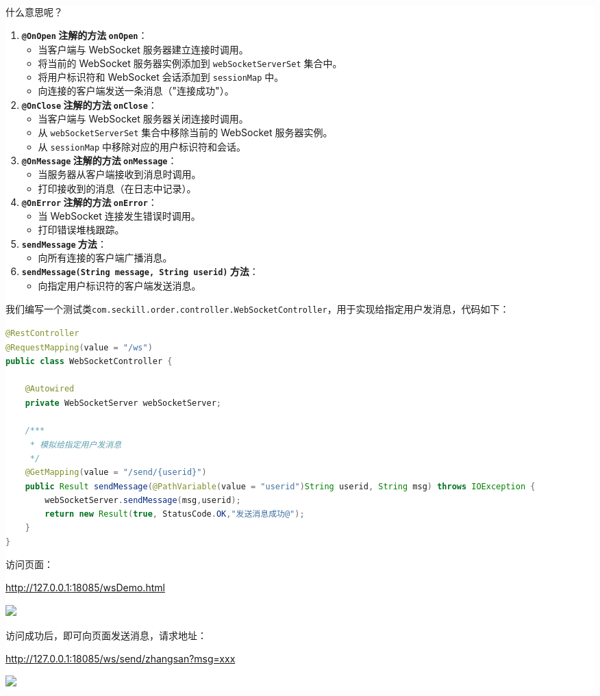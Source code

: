 什么意思呢？

1. **`@OnOpen` 注解的方法 `onOpen`**：
   - 当客户端与 WebSocket 服务器建立连接时调用。
   - 将当前的 WebSocket 服务器实例添加到 `webSocketServerSet` 集合中。
   - 将用户标识符和 WebSocket 会话添加到 `sessionMap` 中。
   - 向连接的客户端发送一条消息（"连接成功"）。
2. **`@OnClose` 注解的方法 `onClose`**：
   - 当客户端与 WebSocket 服务器关闭连接时调用。
   - 从 `webSocketServerSet` 集合中移除当前的 WebSocket 服务器实例。
   - 从 `sessionMap` 中移除对应的用户标识符和会话。
3. **`@OnMessage` 注解的方法 `onMessage`**：
   - 当服务器从客户端接收到消息时调用。
   - 打印接收到的消息（在日志中记录）。
4. **`@OnError` 注解的方法 `onError`**：
   - 当 WebSocket 连接发生错误时调用。
   - 打印错误堆栈跟踪。
5. **`sendMessage` 方法**：
   - 向所有连接的客户端广播消息。
6. **`sendMessage(String message, String userid)` 方法**：
   - 向指定用户标识符的客户端发送消息。

我们编写一个测试类`com.seckill.order.controller.WebSocketController`，用于实现给指定用户发消息，代码如下：

```Java
@RestController
@RequestMapping(value = "/ws")
public class WebSocketController {

    @Autowired
    private WebSocketServer webSocketServer;

    /***
     * 模拟给指定用户发消息
     */
    @GetMapping(value = "/send/{userid}")
    public Result sendMessage(@PathVariable(value = "userid")String userid, String msg) throws IOException {
        webSocketServer.sendMessage(msg,userid);
        return new Result(true, StatusCode.OK,"发送消息成功@");
    }
}
```

访问页面：

http://127.0.0.1:18085/wsDemo.html

![](https://qtp-1324720525.cos.ap-shanghai.myqcloud.com/blog/202503060221948.png)

访问成功后，即可向页面发送消息，请求地址：

http://127.0.0.1:18085/ws/send/zhangsan?msg=xxx

![](https://qtp-1324720525.cos.ap-shanghai.myqcloud.com/blog/202503060224715.png)
